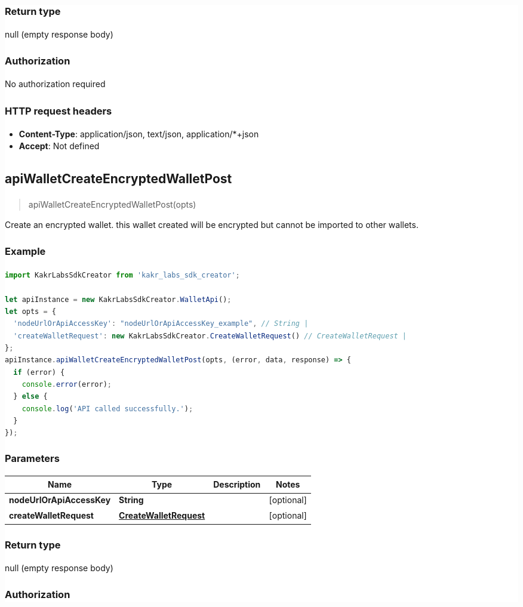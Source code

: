 ### Return type

null (empty response body)

### Authorization

No authorization required

### HTTP request headers

- **Content-Type**: application/json, text/json, application/*+json
- **Accept**: Not defined


## apiWalletCreateEncryptedWalletPost

> apiWalletCreateEncryptedWalletPost(opts)

Create an encrypted wallet. this wallet created will be encrypted but cannot be imported to other wallets.

### Example

```javascript
import KakrLabsSdkCreator from 'kakr_labs_sdk_creator';

let apiInstance = new KakrLabsSdkCreator.WalletApi();
let opts = {
  'nodeUrlOrApiAccessKey': "nodeUrlOrApiAccessKey_example", // String | 
  'createWalletRequest': new KakrLabsSdkCreator.CreateWalletRequest() // CreateWalletRequest | 
};
apiInstance.apiWalletCreateEncryptedWalletPost(opts, (error, data, response) => {
  if (error) {
    console.error(error);
  } else {
    console.log('API called successfully.');
  }
});
```

### Parameters


Name | Type | Description  | Notes
------------- | ------------- | ------------- | -------------
 **nodeUrlOrApiAccessKey** | **String**|  | [optional] 
 **createWalletRequest** | [**CreateWalletRequest**](CreateWalletRequest.md)|  | [optional] 

### Return type

null (empty response body)

### Authorization
